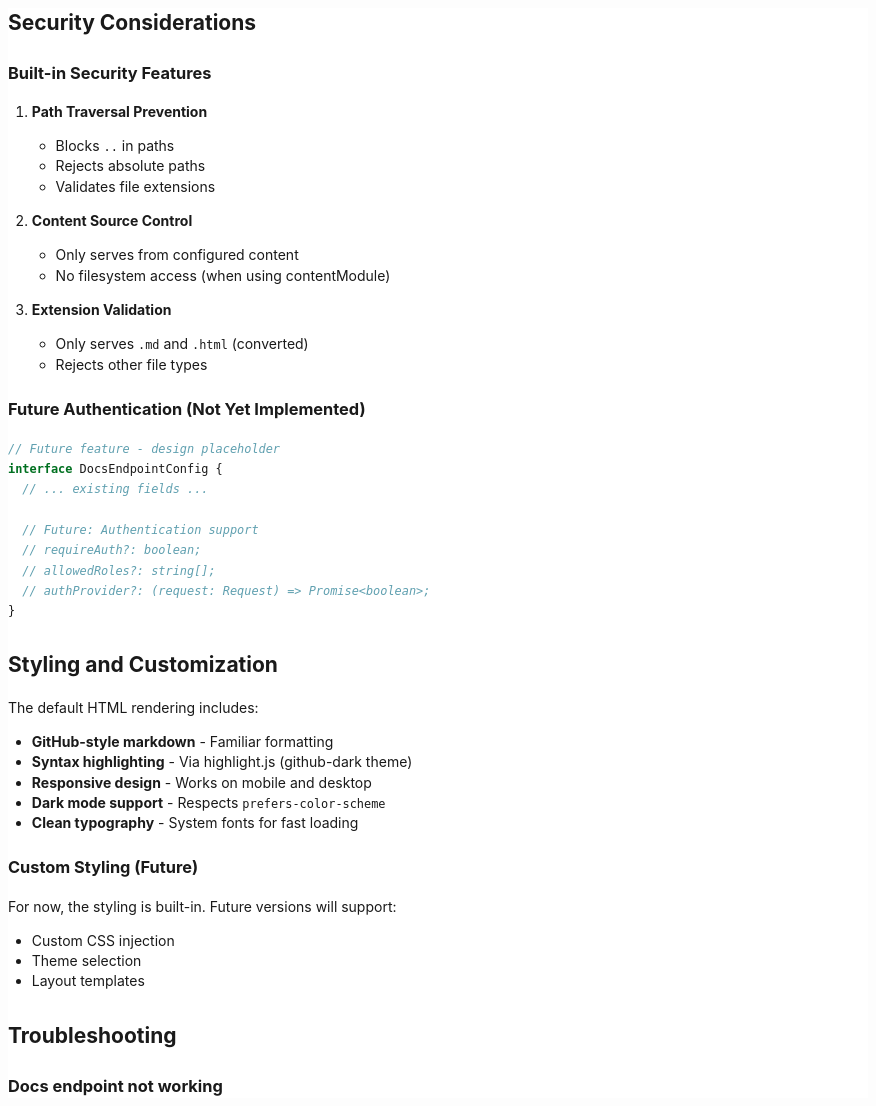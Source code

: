 ## Security Considerations

### Built-in Security Features

1. **Path Traversal Prevention**
   - Blocks `..` in paths
   - Rejects absolute paths
   - Validates file extensions

2. **Content Source Control**
   - Only serves from configured content
   - No filesystem access (when using contentModule)

3. **Extension Validation**
   - Only serves `.md` and `.html` (converted)
   - Rejects other file types

### Future Authentication (Not Yet Implemented)

```typescript
// Future feature - design placeholder
interface DocsEndpointConfig {
  // ... existing fields ...
  
  // Future: Authentication support
  // requireAuth?: boolean;
  // allowedRoles?: string[];
  // authProvider?: (request: Request) => Promise<boolean>;
}
```

## Styling and Customization

The default HTML rendering includes:

- **GitHub-style markdown** - Familiar formatting
- **Syntax highlighting** - Via highlight.js (github-dark theme)
- **Responsive design** - Works on mobile and desktop
- **Dark mode support** - Respects `prefers-color-scheme`
- **Clean typography** - System fonts for fast loading

### Custom Styling (Future)

For now, the styling is built-in. Future versions will support:
- Custom CSS injection
- Theme selection
- Layout templates

## Troubleshooting

### Docs endpoint not working
